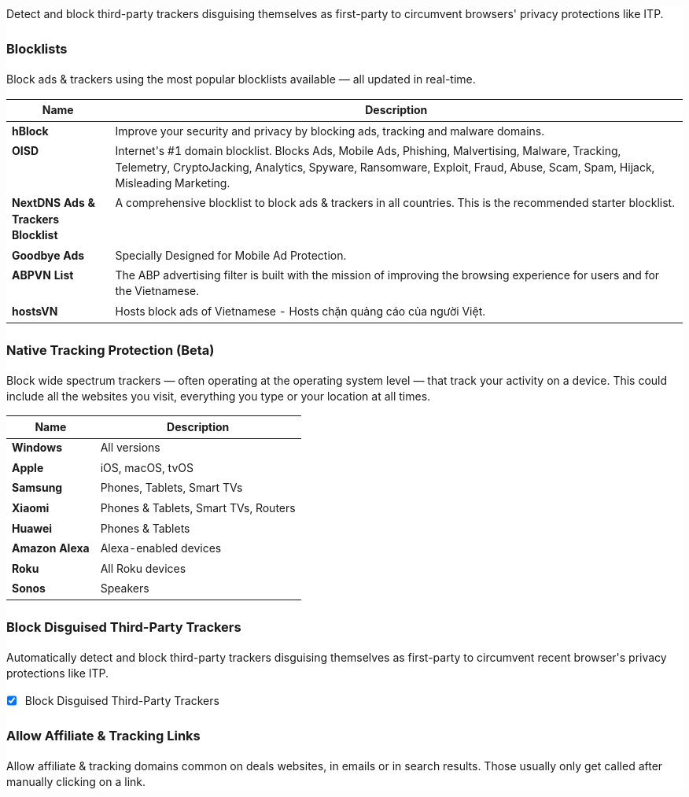 Detect and block third-party trackers disguising themselves as first-party to
circumvent browsers' privacy protections like ITP.

### Blocklists

Block ads & trackers using the most popular blocklists available — all updated
in real-time.

| **Name**                             | **Description**                                                                                                                                                                                                               |
| ------------------------------------ | ----------------------------------------------------------------------------------------------------------------------------------------------------------------------------------------------------------------------------- |
| **hBlock**                           | Improve your security and privacy by blocking ads, tracking and malware domains.                                                                                                                                              |
| **OISD**                             | Internet's #1 domain blocklist. Blocks Ads, Mobile Ads, Phishing, Malvertising, Malware, Tracking, Telemetry, CryptoJacking, Analytics, Spyware, Ransomware, Exploit, Fraud, Abuse, Scam, Spam, Hijack, Misleading Marketing. |
| **NextDNS Ads & Trackers Blocklist** | A comprehensive blocklist to block ads & trackers in all countries. This is the recommended starter blocklist.                                                                                                                |
| **Goodbye Ads**                      | Specially Designed for Mobile Ad Protection.                                                                                                                                                                                  |
| **ABPVN List**                       | The ABP advertising filter is built with the mission of improving the browsing experience for users and for the Vietnamese.                                                                                                   |
| **hostsVN**                          | Hosts block ads of Vietnamese - Hosts chặn quảng cáo của người Việt.                                                                                                                                                          |

### Native Tracking Protection (Beta)

Block wide spectrum trackers — often operating at the operating system level —
that track your activity on a device. This could include all the websites you
visit, everything you type or your location at all times.

| **Name**         | **Description**                      |
| ---------------- | ------------------------------------ |
| **Windows**      | All versions                         |
| **Apple**        | iOS, macOS, tvOS                     |
| **Samsung**      | Phones, Tablets, Smart TVs           |
| **Xiaomi**       | Phones & Tablets, Smart TVs, Routers |
| **Huawei**       | Phones & Tablets                     |
| **Amazon Alexa** | Alexa-enabled devices                |
| **Roku**         | All Roku devices                     |
| **Sonos**        | Speakers                             |

### Block Disguised Third-Party Trackers

Automatically detect and block third-party trackers disguising themselves as
first-party to circumvent recent browser's privacy protections like ITP.

- [x] Block Disguised Third-Party Trackers

### Allow Affiliate & Tracking Links

Allow affiliate & tracking domains common on deals websites, in emails or in
search results. Those usually only get called after manually clicking on a link.
